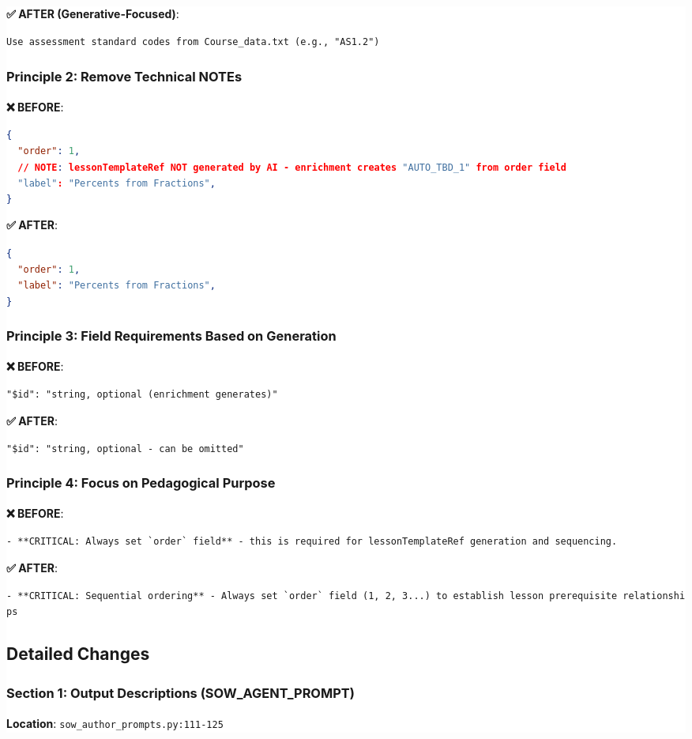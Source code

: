**✅ AFTER (Generative-Focused)**:
```
Use assessment standard codes from Course_data.txt (e.g., "AS1.2")
```

### Principle 2: Remove Technical NOTEs

**❌ BEFORE**:
```json
{
  "order": 1,
  // NOTE: lessonTemplateRef NOT generated by AI - enrichment creates "AUTO_TBD_1" from order field
  "label": "Percents from Fractions",
}
```

**✅ AFTER**:
```json
{
  "order": 1,
  "label": "Percents from Fractions",
}
```

### Principle 3: Field Requirements Based on Generation

**❌ BEFORE**:
```
"$id": "string, optional (enrichment generates)"
```

**✅ AFTER**:
```
"$id": "string, optional - can be omitted"
```

### Principle 4: Focus on Pedagogical Purpose

**❌ BEFORE**:
```
- **CRITICAL: Always set `order` field** - this is required for lessonTemplateRef generation and sequencing.
```

**✅ AFTER**:
```
- **CRITICAL: Sequential ordering** - Always set `order` field (1, 2, 3...) to establish lesson prerequisite relationships
```

## Detailed Changes

### Section 1: Output Descriptions (SOW_AGENT_PROMPT)

**Location**: `sow_author_prompts.py:111-125`
